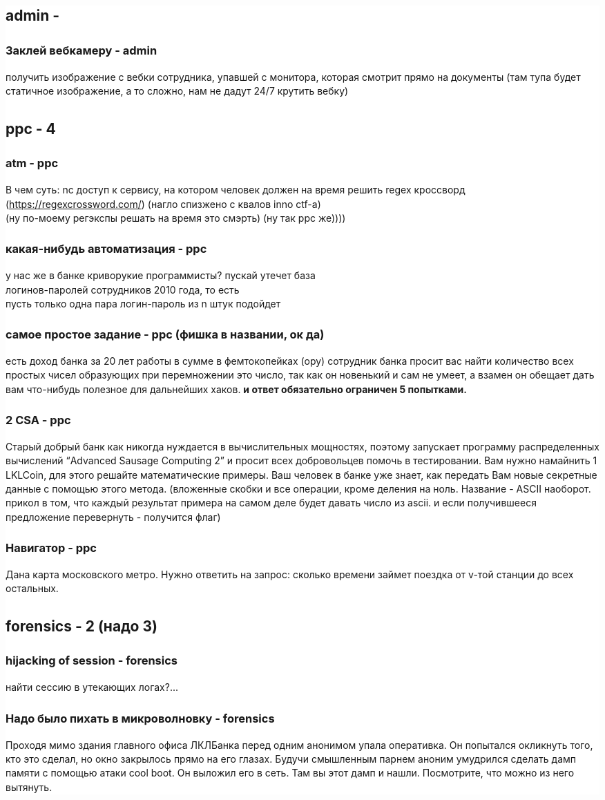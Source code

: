 
## admin - 
### Заклей вебкамеру - admin
получить изображение с вебки сотрудника, упавшей с монитора, которая смотрит прямо на документы (там тупа будет статичное изображение, а то сложно, нам не дадут 24/7 крутить вебку)


## ppc - 4
### atm - ppc
В чем суть: nc доступ к сервису, на котором человек должен на время решить regex кроссворд (https://regexcrossword.com/) (нагло спизжено с квалов inno ctf-а)  
(ну по-моему регэкспы решать на время это смэрть) (ну так ppc же))))  
  
### какая-нибудь автоматизация - ppc
у нас же в банке криворукие программисты? пускай утечет база  
логинов-паролей сотрудников 2010 года, то есть  
пусть только одна пара логин-пароль из n штук подойдет 

### самое простое задание - ppc (фишка в названии, ок да) 
есть доход банка за 20 лет работы в сумме в фемтокопейках (ору)
сотрудник банка просит вас найти количество всех простых чисел
образующих при перемножении это число, так как он новенький и сам не умеет,
а взамен он обещает дать вам что-нибудь полезное для дальнейших хаков.
__и ответ обязательно ограничен 5 попытками.__

### 2 CSA - ppc
Старый добрый банк как никогда нуждается в вычислительных мощностях, поэтому запускает программу распределенных вычислений “Advanced Sausage Computing 2” и просит всех добровольцев помочь в тестировании. Вам нужно намайнить 1 LKLCoin, для этого решайте математические примеры. Ваш человек в банке уже знает, как передать Вам новые секретные данные с помощью этого метода. (вложенные скобки и все операции, кроме деления на ноль. Название - ASCII наоборот. прикол в том, что каждый результат примера на самом деле будет давать число из ascii. и если получившееся предложение перевернуть - получится флаг)  

### Навигатор - ppc
Дана карта московского метро. Нужно ответить на запрос: сколько времени займет поездка от v-той станции до всех остальных.


## forensics - 2 (надо 3)
### hijacking of session - forensics
найти сессию в утекающих логах?...   

### Надо было пихать в микроволновку - forensics
Проходя мимо здания главного офиса ЛКЛБанка перед одним анонимом упала оперативка. Он попытался окликнуть того, кто это сделал, но окно закрылось прямо на его глазах. Будучи смышленным парнем аноним умудрился сделать дамп памяти с помощью атаки cool boot. Он выложил его в сеть. Там вы этот дамп и нашли. Посмотрите, что можно из него вытянуть.
